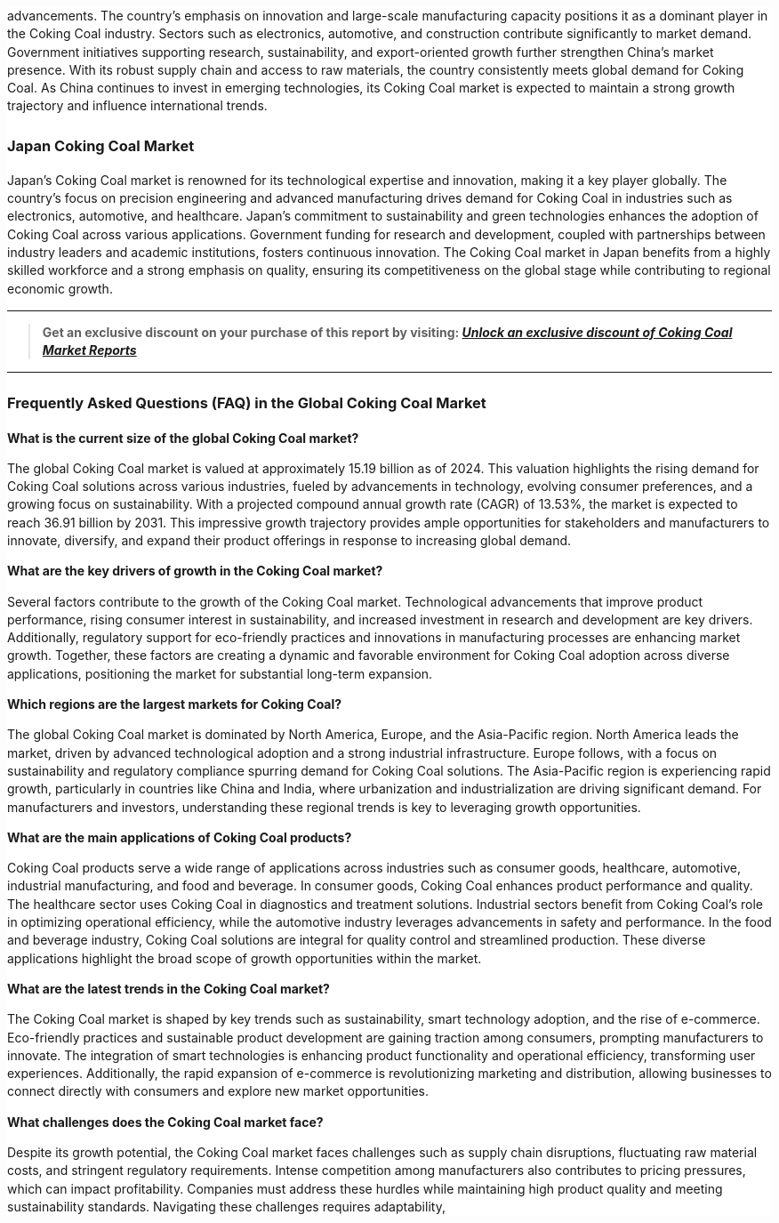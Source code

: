 advancements. The country&rsquo;s emphasis on innovation and large-scale manufacturing capacity positions it as a dominant player in the Coking Coal industry. Sectors such as electronics, automotive, and construction contribute significantly to market demand. Government initiatives supporting research, sustainability, and export-oriented growth further strengthen China&rsquo;s market presence. With its robust supply chain and access to raw materials, the country consistently meets global demand for Coking Coal. As China continues to invest in emerging technologies, its Coking Coal market is expected to maintain a strong growth trajectory and influence international trends.</p><h3>Japan Coking Coal Market</h3><p>Japan&rsquo;s Coking Coal market is renowned for its technological expertise and innovation, making it a key player globally. The country&rsquo;s focus on precision engineering and advanced manufacturing drives demand for Coking Coal in industries such as electronics, automotive, and healthcare. Japan&rsquo;s commitment to sustainability and green technologies enhances the adoption of Coking Coal across various applications. Government funding for research and development, coupled with partnerships between industry leaders and academic institutions, fosters continuous innovation. The Coking Coal market in Japan benefits from a highly skilled workforce and a strong emphasis on quality, ensuring its competitiveness on the global stage while contributing to regional economic growth.</p><hr /><blockquote><p><strong>Get an exclusive discount on your purchase of this report by visiting: <em><a href="://marketresearchpulse.com/ask-for-discount/51043?utm_source=Github&amp;utm_medium=0111">Unlock an exclusive discount of Coking Coal Market Reports</a></em>&nbsp;</strong></p></blockquote><hr /><h3>Frequently Asked Questions (FAQ) in the Global Coking Coal Market</h3><p><strong>What is the current size of the global Coking Coal market?</strong></p><p>The global Coking Coal market is valued at approximately 15.19 billion as of 2024. This valuation highlights the rising demand for Coking Coal solutions across various industries, fueled by advancements in technology, evolving consumer preferences, and a growing focus on sustainability. With a projected compound annual growth rate (CAGR) of 13.53%, the market is expected to reach 36.91 billion by 2031. This impressive growth trajectory provides ample opportunities for stakeholders and manufacturers to innovate, diversify, and expand their product offerings in response to increasing global demand.</p><p><strong>What are the key drivers of growth in the Coking Coal market?</strong></p><p>Several factors contribute to the growth of the Coking Coal market. Technological advancements that improve product performance, rising consumer interest in sustainability, and increased investment in research and development are key drivers. Additionally, regulatory support for eco-friendly practices and innovations in manufacturing processes are enhancing market growth. Together, these factors are creating a dynamic and favorable environment for Coking Coal adoption across diverse applications, positioning the market for substantial long-term expansion.</p><p><strong>Which regions are the largest markets for Coking Coal?</strong></p><p>The global Coking Coal market is dominated by North America, Europe, and the Asia-Pacific region. North America leads the market, driven by advanced technological adoption and a strong industrial infrastructure. Europe follows, with a focus on sustainability and regulatory compliance spurring demand for Coking Coal solutions. The Asia-Pacific region is experiencing rapid growth, particularly in countries like China and India, where urbanization and industrialization are driving significant demand. For manufacturers and investors, understanding these regional trends is key to leveraging growth opportunities.</p><p><strong>What are the main applications of Coking Coal products?</strong></p><p>Coking Coal products serve a wide range of applications across industries such as consumer goods, healthcare, automotive, industrial manufacturing, and food and beverage. In consumer goods, Coking Coal enhances product performance and quality. The healthcare sector uses Coking Coal in diagnostics and treatment solutions. Industrial sectors benefit from Coking Coal&rsquo;s role in optimizing operational efficiency, while the automotive industry leverages advancements in safety and performance. In the food and beverage industry, Coking Coal solutions are integral for quality control and streamlined production. These diverse applications highlight the broad scope of growth opportunities within the market.</p><p><strong>What are the latest trends in the Coking Coal market?</strong></p><p>The Coking Coal market is shaped by key trends such as sustainability, smart technology adoption, and the rise of e-commerce. Eco-friendly practices and sustainable product development are gaining traction among consumers, prompting manufacturers to innovate. The integration of smart technologies is enhancing product functionality and operational efficiency, transforming user experiences. Additionally, the rapid expansion of e-commerce is revolutionizing marketing and distribution, allowing businesses to connect directly with consumers and explore new market opportunities.</p><p><strong>What challenges does the Coking Coal market face?</strong></p><p>Despite its growth potential, the Coking Coal market faces challenges such as supply chain disruptions, fluctuating raw material costs, and stringent regulatory requirements. Intense competition among manufacturers also contributes to pricing pressures, which can impact profitability. Companies must address these hurdles while maintaining high product quality and meeting sustainability standards. Navigating these challenges requires adaptability,